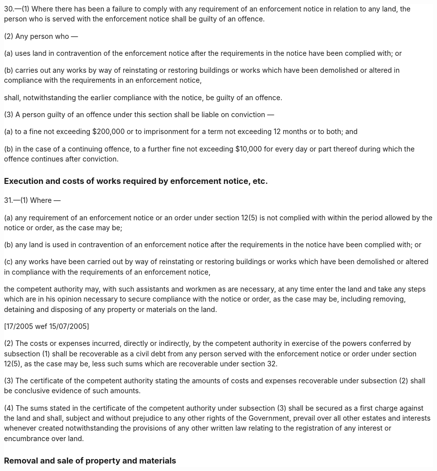 30\.—(1) Where there has been a failure to comply with any requirement of an enforcement notice in relation to any land, the person who is served with the enforcement notice shall be guilty of an offence.

(2) Any person who —

(a) uses land in contravention of the enforcement notice after the requirements in the notice have been complied with; or

(b) carries out any works by way of reinstating or restoring buildings or works which have been demolished or altered in compliance with the requirements in an enforcement notice,

shall, notwithstanding the earlier compliance with the notice, be guilty of an offence.

(3) A person guilty of an offence under this section shall be liable on conviction —

(a) to a fine not exceeding $200,000 or to imprisonment for a term not exceeding 12 months or to both; and

(b) in the case of a continuing offence, to a further fine not exceeding $10,000 for every day or part thereof during which the offence continues after conviction.

### Execution and costs of works required by enforcement notice, etc.

31\.—(1) Where —

(a) any requirement of an enforcement notice or an order under section 12(5) is not complied with within the period allowed by the notice or order, as the case may be;

(b) any land is used in contravention of an enforcement notice after the requirements in the notice have been complied with; or

(c) any works have been carried out by way of reinstating or restoring buildings or works which have been demolished or altered in compliance with the requirements of an enforcement notice,

the competent authority may, with such assistants and workmen as are necessary, at any time enter the land and take any steps which are in his opinion necessary to secure compliance with the notice or order, as the case may be, including removing, detaining and disposing of any property or materials on the land.

[17/2005 wef 15/07/2005]

(2) The costs or expenses incurred, directly or indirectly, by the competent authority in exercise of the powers conferred by subsection (1) shall be recoverable as a civil debt from any person served with the enforcement notice or order under section 12(5), as the case may be, less such sums which are recoverable under section 32.

(3) The certificate of the competent authority stating the amounts of costs and expenses recoverable under subsection (2) shall be conclusive evidence of such amounts.

(4) The sums stated in the certificate of the competent authority under subsection (3) shall be secured as a first charge against the land and shall, subject and without prejudice to any other rights of the Government, prevail over all other estates and interests whenever created notwithstanding the provisions of any other written law relating to the registration of any interest or encumbrance over land.

### Removal and sale of property and materials
